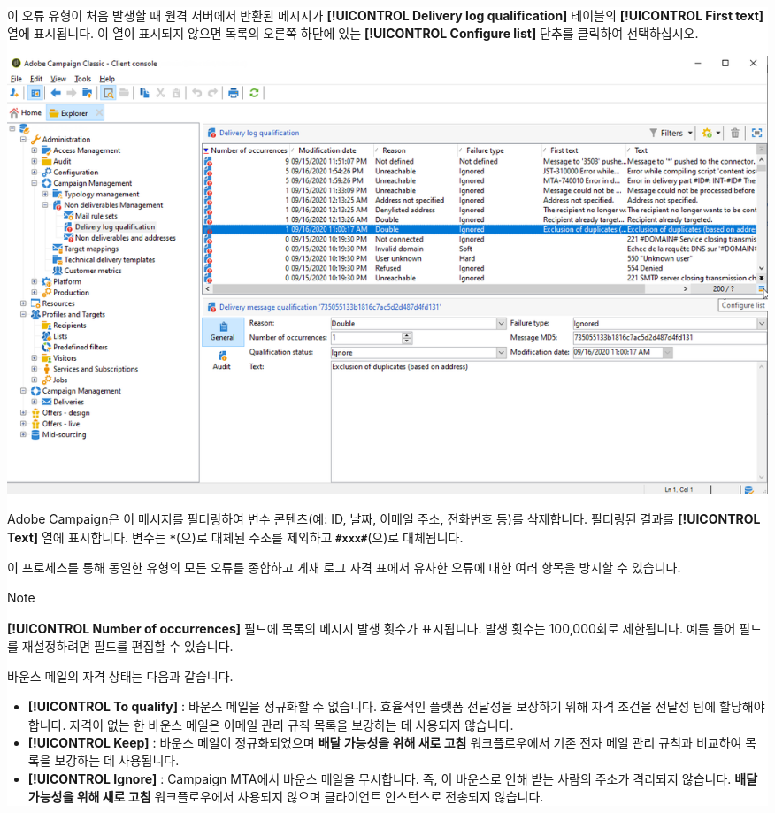 
이 오류 유형이 처음 발생할 때 원격 서버에서 반환된 메시지가 **[!UICONTROL Delivery log qualification]** 테이블의 **[!UICONTROL First text]** 열에 표시됩니다. 이 열이 표시되지 않으면 목록의 오른쪽 하단에 있는 **[!UICONTROL Configure list]** 단추를 클릭하여 선택하십시오.

![](assets/tech_quarant_rules_qualif_text.png)

Adobe Campaign은 이 메시지를 필터링하여 변수 콘텐츠(예: ID, 날짜, 이메일 주소, 전화번호 등)를 삭제합니다. 필터링된 결과를 **[!UICONTROL Text]** 열에 표시합니다. 변수는 **`*`**(으)로 대체된 주소를 제외하고 **`#xxx#`**(으)로 대체됩니다.

이 프로세스를 통해 동일한 유형의 모든 오류를 종합하고 게재 로그 자격 표에서 유사한 오류에 대한 여러 항목을 방지할 수 있습니다.

>[!NOTE]
>
>**[!UICONTROL Number of occurrences]** 필드에 목록의 메시지 발생 횟수가 표시됩니다. 발생 횟수는 100,000회로 제한됩니다. 예를 들어 필드를 재설정하려면 필드를 편집할 수 있습니다.

바운스 메일의 자격 상태는 다음과 같습니다.

* **[!UICONTROL To qualify]** : 바운스 메일을 정규화할 수 없습니다. 효율적인 플랫폼 전달성을 보장하기 위해 자격 조건을 전달성 팀에 할당해야 합니다. 자격이 없는 한 바운스 메일은 이메일 관리 규칙 목록을 보강하는 데 사용되지 않습니다.
* **[!UICONTROL Keep]** : 바운스 메일이 정규화되었으며 **배달 가능성을 위해 새로 고침** 워크플로우에서 기존 전자 메일 관리 규칙과 비교하여 목록을 보강하는 데 사용됩니다.
* **[!UICONTROL Ignore]** : Campaign MTA에서 바운스 메일을 무시합니다. 즉, 이 바운스로 인해 받는 사람의 주소가 격리되지 않습니다. **배달 가능성을 위해 새로 고침** 워크플로우에서 사용되지 않으며 클라이언트 인스턴스로 전송되지 않습니다.
